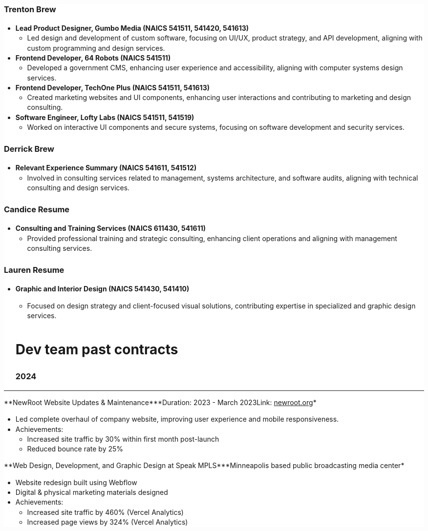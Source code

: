 ### Trenton Brew

- **Lead Product Designer, Gumbo Media (NAICS 541511, 541420, 541613)**
  - Led design and development of custom software, focusing on UI/UX, product strategy, and API development, aligning with custom programming and design services.
- **Frontend Developer, 64 Robots (NAICS 541511)**
  - Developed a government CMS, enhancing user experience and accessibility, aligning with computer systems design services.
- **Frontend Developer, TechOne Plus (NAICS 541511, 541613)**
  - Created marketing websites and UI components, enhancing user interactions and contributing to marketing and design consulting.
- **Software Engineer, Lofty Labs (NAICS 541511, 541519)**
  - Worked on interactive UI components and secure systems, focusing on software development and security services.

### Derrick Brew

- **Relevant Experience Summary (NAICS 541611, 541512)**
  - Involved in consulting services related to management, systems architecture, and software audits, aligning with technical consulting and design services.

### Candice Resume

- **Consulting and Training Services (NAICS 611430, 541611)**
  - Provided professional training and strategic consulting, enhancing client operations and aligning with management consulting services.

### Lauren Resume

- **Graphic and Interior Design (NAICS 541430, 541410)**

  - Focused on design strategy and client-focused visual solutions, contributing expertise in specialized and graphic design services.

  # Dev team past contracts

  ### 2024

---

**NewRoot Website Updates & Maintenance\***Duration: 2023 - March 2023Link: [newroot.org](https://newroot.org/)\*

- Led complete overhaul of company website, improving user experience and mobile responsiveness.
- Achievements:
  - Increased site traffic by 30% within first month post-launch
  - Reduced bounce rate by 25%

**Web Design, Development, and Graphic Design at Speak MPLS\***Minneapolis based public broadcasting media center\*

- Website redesign built using Webflow
- Digital & physical marketing materials designed
- Achievements:
  - Increased site traffic by 460% (Vercel Analytics)
  - Increased page views by 324% (Vercel Analytics)
